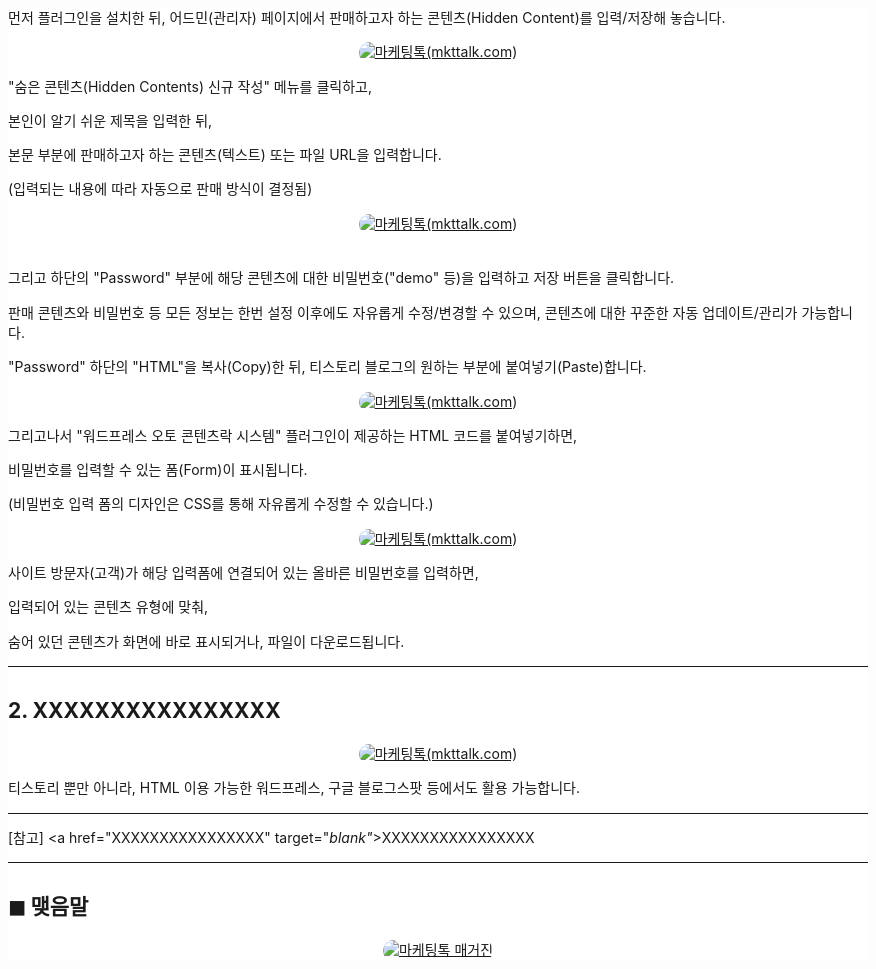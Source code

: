먼저 플러그인을 설치한 뒤, 어드민(관리자) 페이지에서 판매하고자 하는 콘텐츠(Hidden Content)를 입력/저장해 놓습니다.

<center><a href="https://www.mkttalk.com/kakao/" target="_blank"_><img src="https://hellotblog.wordpress.com/wp-content/uploads/2024/07/wptalk-wp-auto-content-lock-system-intro-image-02-1200.png" style="width:100%; max-width:800px; border-radius:1rem;" alt="마케팅톡(mkttalk.com)"></a></center>

"숨은 콘텐츠(Hidden Contents) 신규 작성" 메뉴를 클릭하고,

본인이 알기 쉬운 제목을 입력한 뒤,

본문 부분에 판매하고자 하는 콘텐츠(텍스트) 또는 파일 URL을 입력합니다.

(입력되는 내용에 따라 자동으로 판매 방식이 결정됨)

<center><a href="https://www.mkttalk.com/kakao/" target="_blank"_><img src="https://hellotblog.wordpress.com/wp-content/uploads/2024/07/wptalk-wp-auto-content-lock-system-intro-image-08-1200.png" style="width:100%; max-width:800px; border-radius:1rem;" alt="마케팅톡(mkttalk.com)"></a></center>
​

그리고 하단의 "Password" 부분에 해당 콘텐츠에 대한 비밀번호("demo" 등)을 입력하고 저장 버튼을 클릭합니다.

판매 콘텐츠와 비밀번호 등 모든 정보는 한번 설정 이후에도 자유롭게 수정/변경할 수 있으며, 콘텐츠에 대한 꾸준한 자동 업데이트/관리가 가능합니다.

"Password" 하단의 "HTML"을 복사(Copy)한 뒤, 티스토리 블로그의 원하는 부분에 붙여넣기(Paste)합니다.

<center><a href="https://www.mkttalk.com/kakao/" target="_blank"_><img src="https://hellotblog.wordpress.com/wp-content/uploads/2024/07/wptalk-wp-auto-content-lock-system-intro-image-03-1200.png" style="width:100%; max-width:800px; border-radius:1rem;" alt="마케팅톡(mkttalk.com)"></a></center>

그리고나서 "워드프레스 오토 콘텐츠락 시스템" 플러그인이 제공하는 HTML 코드를 붙여넣기하면,

비밀번호를 입력할 수 있는 폼(Form)이 표시됩니다.

(비밀번호 입력 폼의 디자인은 CSS를 통해 자유롭게 수정할 수 있습니다.)

<center><a href="https://www.mkttalk.com/kakao/" target="_blank"_><img src="https://hellotblog.wordpress.com/wp-content/uploads/2024/07/wptalk-wp-auto-content-lock-system-intro-image-04-1200.png" style="width:100%; max-width:800px; border-radius:1rem;" alt="마케팅톡(mkttalk.com)"></a></center>

사이트 방문자(고객)가 해당 입력폼에 연결되어 있는 올바른 비밀번호를 입력하면,

입력되어 있는 콘텐츠 유형에 맞춰,

숨어 있던 콘텐츠가 화면에 바로 표시되거나, 파일이 다운로드됩니다.

***



## 2. XXXXXXXXXXXXXXXX

<center><a href="https://www.mkttalk.com/kakao/" target="_blank"_><img src="https://hellotblog.wordpress.com/wp-content/uploads/2022/04/wptalk-wordpress-auto-money-blog-starter-guide-img-04-1200.png" style="width:100%; max-width:800px; border-radius:1rem;" alt="마케팅톡(mkttalk.com)"></a></center>

티스토리 뿐만 아니라, HTML 이용 가능한 워드프레스, 구글 블로그스팟 등에서도 활용 가능합니다.

***

[참고] <a href="XXXXXXXXXXXXXXXX" target="_blank"_>XXXXXXXXXXXXXXXX</a>

***



## ◼︎ 맺음말

<center><a href="https://www.wp-kr.com/auto-money-system/" rel="noopener noreferrer" target="_blank"_><img src="https://hellotblog.files.wordpress.com/2021/12/wptalk-wordpress-examples-nekoshoku-02-1200.png" style="width:100%; max-width:800px; border-radius:1rem; margin-bottom:0rem;" alt="마케팅톡 매거진"></a></center>
